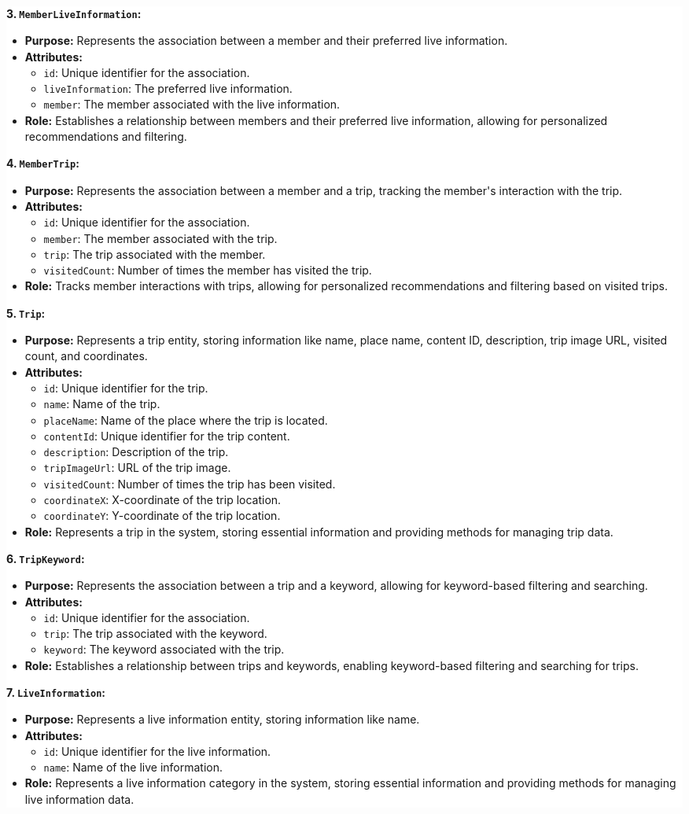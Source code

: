 **3. `MemberLiveInformation`:**

- **Purpose:** Represents the association between a member and their preferred live information.
- **Attributes:**
    - `id`: Unique identifier for the association.
    - `liveInformation`: The preferred live information.
    - `member`: The member associated with the live information.
- **Role:** Establishes a relationship between members and their preferred live information, allowing for personalized recommendations and filtering.

**4. `MemberTrip`:**

- **Purpose:** Represents the association between a member and a trip, tracking the member's interaction with the trip.
- **Attributes:**
    - `id`: Unique identifier for the association.
    - `member`: The member associated with the trip.
    - `trip`: The trip associated with the member.
    - `visitedCount`: Number of times the member has visited the trip.
- **Role:** Tracks member interactions with trips, allowing for personalized recommendations and filtering based on visited trips.

**5. `Trip`:**

- **Purpose:** Represents a trip entity, storing information like name, place name, content ID, description, trip image URL, visited count, and coordinates.
- **Attributes:**
    - `id`: Unique identifier for the trip.
    - `name`: Name of the trip.
    - `placeName`: Name of the place where the trip is located.
    - `contentId`: Unique identifier for the trip content.
    - `description`: Description of the trip.
    - `tripImageUrl`: URL of the trip image.
    - `visitedCount`: Number of times the trip has been visited.
    - `coordinateX`: X-coordinate of the trip location.
    - `coordinateY`: Y-coordinate of the trip location.
- **Role:** Represents a trip in the system, storing essential information and providing methods for managing trip data.

**6. `TripKeyword`:**

- **Purpose:** Represents the association between a trip and a keyword, allowing for keyword-based filtering and searching.
- **Attributes:**
    - `id`: Unique identifier for the association.
    - `trip`: The trip associated with the keyword.
    - `keyword`: The keyword associated with the trip.
- **Role:** Establishes a relationship between trips and keywords, enabling keyword-based filtering and searching for trips.

**7. `LiveInformation`:**

- **Purpose:** Represents a live information entity, storing information like name.
- **Attributes:**
    - `id`: Unique identifier for the live information.
    - `name`: Name of the live information.
- **Role:** Represents a live information category in the system, storing essential information and providing methods for managing live information data.
